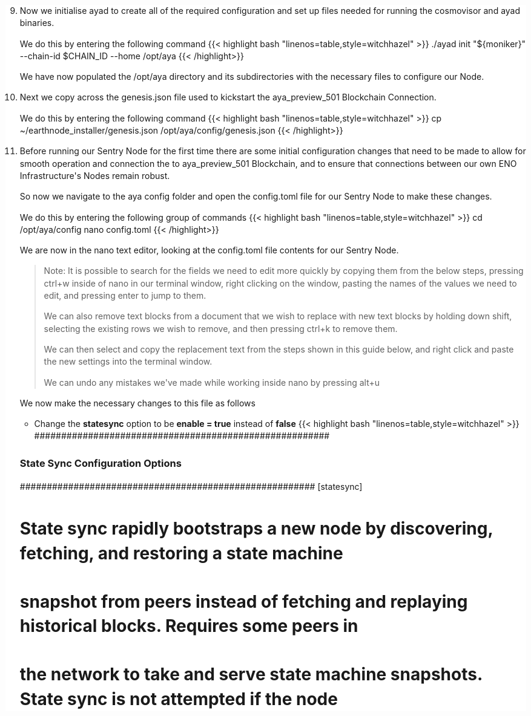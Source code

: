 9. Now we initialise ayad to create all of the required configuration and set up files needed for running the cosmovisor and ayad binaries. 

    We do this by entering the following command
    {{< highlight bash "linenos=table,style=witchhazel" >}}
    ./ayad init "${moniker}" --chain-id $CHAIN_ID --home /opt/aya
    {{< /highlight>}}

    We have now populated the /opt/aya directory and its subdirectories with the necessary files to configure our Node. 

10. Next we copy across the genesis.json file used to kickstart the aya_preview_501 Blockchain Connection.

    We do this by entering the following command
    {{< highlight bash "linenos=table,style=witchhazel" >}}
    cp ~/earthnode_installer/genesis.json /opt/aya/config/genesis.json
    {{< /highlight>}}

11. Before running our Sentry Node for the first time there are some initial configuration changes that need to be made to allow for smooth operation and connection the to aya_preview_501 Blockchain, and to ensure that connections between our own ENO Infrastructure's Nodes remain robust. 

    So now we navigate to the aya config folder and open the config.toml file for our Sentry Node to make these changes.

    We do this by entering the following group of commands
    {{< highlight bash "linenos=table,style=witchhazel" >}}
    cd /opt/aya/config
    nano config.toml 
    {{< /highlight>}}

    We are now in the nano text editor, looking at the config.toml file contents for our Sentry Node. 

    >Note: It is possible to search for the fields we need to edit more quickly by copying them from the below steps, pressing ctrl+w inside of nano in our terminal window, right clicking on the window, pasting the names of the values we need to edit, and pressing enter to jump to them. 
    >
    > We can also remove text blocks from a document that we wish to replace with new text blocks by holding down shift, selecting the existing rows we wish to remove, and then pressing ctrl+k to remove them. 
    >
    >We can then select and copy the replacement text from the steps shown in this guide below, and right click and paste the new settings into the terminal window. 
    >
    >We can undo any mistakes we've made while working inside nano by pressing alt+u

    We now make the necessary changes to this file as follows

    * Change the **statesync** option to be **enable = true** instead of **false**
    {{< highlight bash "linenos=table,style=witchhazel" >}}
    #######################################################
    ###         State Sync Configuration Options        ###
    #######################################################
    [statesync]
    # State sync rapidly bootstraps a new node by discovering, fetching, and restoring a state machine
    # snapshot from peers instead of fetching and replaying historical blocks. Requires some peers in
    # the network to take and serve state machine snapshots. State sync is not attempted if the node